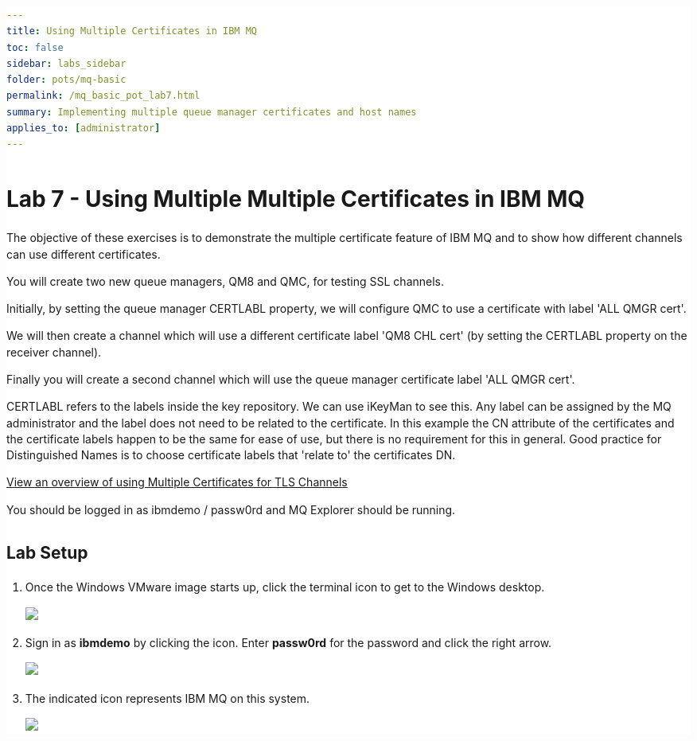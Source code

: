 ```yaml
---
title: Using Multiple Certificates in IBM MQ
toc: false
sidebar: labs_sidebar
folder: pots/mq-basic
permalink: /mq_basic_pot_lab7.html
summary: Implementing multiple queue manager certificates and host names
applies_to: [administrator]
---
```


# Lab 7 - Using Multiple Multiple Certificates in IBM MQ

The objective of these exercises is to demonstrate the multiple certificate feature of IBM MQ and to show how different channels can use different certificates.

You will create two new queue managers, QM8 and QMC, for testing SSL channels. 

Initially, by setting the queue manager CERTLABL property, we will configure QMC to use a certificate with label 'ALL QMGR cert'.

We will then create a channel which will use a different certificate label 'QM8 CHL cert' (by setting the CERTLABL property on the receiver channel).

Finally you will create a second channel which will use the queue manager
certificate label 'ALL QMGR cert'.

CERTLABL refers to the labels inside the key repository. We can use iKeyMan to see this. Any label can be assigned by the MQ administrator and the label does not need to be related to the certificate. In this example the CN attribute of the certificates and the certificate labels happen to be the same for ease of use, but there is no requirement for this in general. Good practice for Distinguished Names is to choose certificate labels that 'relate to' the certificates DN.

[View an overview of using Multiple Certificates for TLS Channels](https://ibm.box.com/s/5bl5kz4oc29mqou9od3y6ubzq2qx3k3w)

You should be logged in as ibmdemo / passw0rd and MQ Explorer should be running. 

## Lab Setup 

1.  Once the Windows VMware image starts up, click the terminal icon to get to the Windows desktop. 

    ![](./images/pots/mq/lab7/image1.png)

2.  Sign in as **ibmdemo** by clicking the icon. Enter **passw0rd** for the password and click the right arrow.

    ![](./images/pots/mq/lab7/image2.png)

1.  The indicated icon represents IBM MQ on this system.

    ![](./images/pots/mq/lab7/image4.png)

